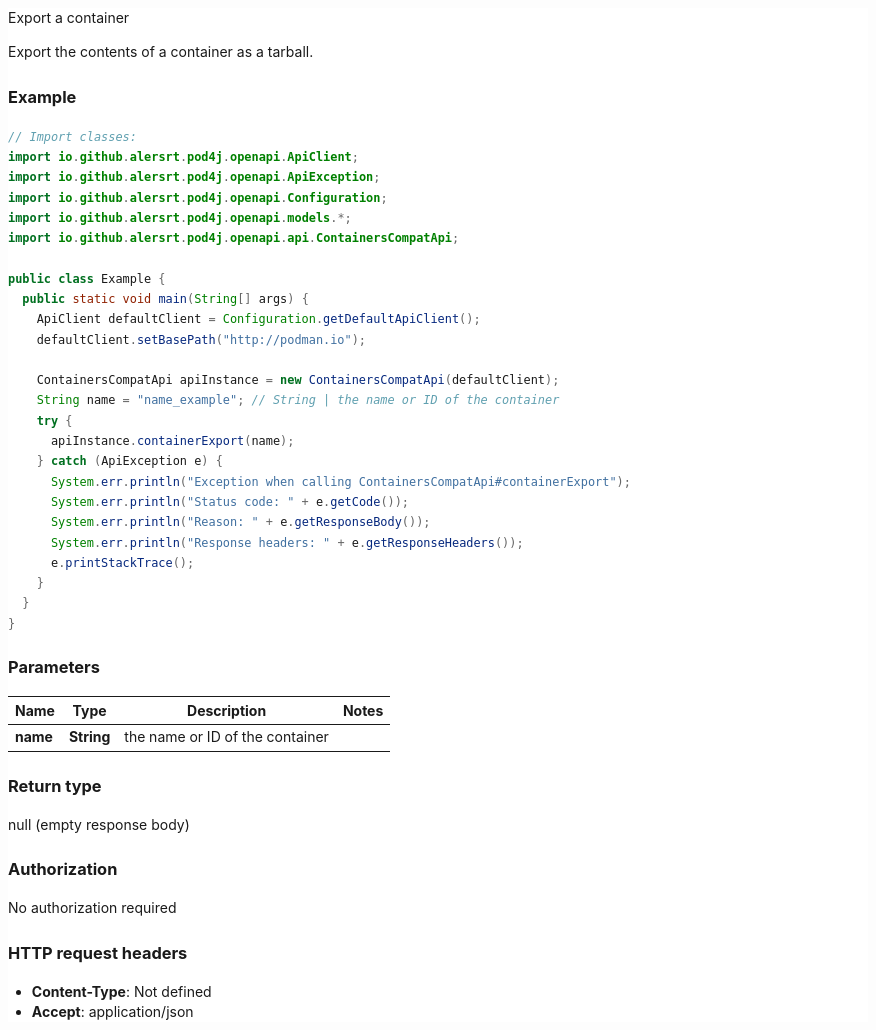 Export a container

Export the contents of a container as a tarball.

### Example
```java
// Import classes:
import io.github.alersrt.pod4j.openapi.ApiClient;
import io.github.alersrt.pod4j.openapi.ApiException;
import io.github.alersrt.pod4j.openapi.Configuration;
import io.github.alersrt.pod4j.openapi.models.*;
import io.github.alersrt.pod4j.openapi.api.ContainersCompatApi;

public class Example {
  public static void main(String[] args) {
    ApiClient defaultClient = Configuration.getDefaultApiClient();
    defaultClient.setBasePath("http://podman.io");

    ContainersCompatApi apiInstance = new ContainersCompatApi(defaultClient);
    String name = "name_example"; // String | the name or ID of the container
    try {
      apiInstance.containerExport(name);
    } catch (ApiException e) {
      System.err.println("Exception when calling ContainersCompatApi#containerExport");
      System.err.println("Status code: " + e.getCode());
      System.err.println("Reason: " + e.getResponseBody());
      System.err.println("Response headers: " + e.getResponseHeaders());
      e.printStackTrace();
    }
  }
}
```

### Parameters

| Name | Type | Description  | Notes |
|------------- | ------------- | ------------- | -------------|
| **name** | **String**| the name or ID of the container | |

### Return type

null (empty response body)

### Authorization

No authorization required

### HTTP request headers

 - **Content-Type**: Not defined
 - **Accept**: application/json
